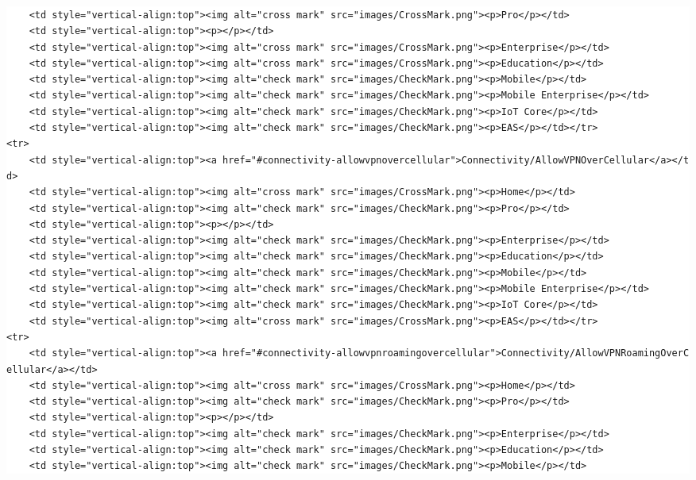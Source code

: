 		<td style="vertical-align:top"><img alt="cross mark" src="images/CrossMark.png"><p>Pro</p></td>
		<td style="vertical-align:top"><p></p></td>
		<td style="vertical-align:top"><img alt="cross mark" src="images/CrossMark.png"><p>Enterprise</p></td>
		<td style="vertical-align:top"><img alt="cross mark" src="images/CrossMark.png"><p>Education</p></td>
		<td style="vertical-align:top"><img alt="check mark" src="images/CheckMark.png"><p>Mobile</p></td>
		<td style="vertical-align:top"><img alt="check mark" src="images/CheckMark.png"><p>Mobile Enterprise</p></td>
		<td style="vertical-align:top"><img alt="check mark" src="images/CheckMark.png"><p>IoT Core</p></td>
		<td style="vertical-align:top"><img alt="check mark" src="images/CheckMark.png"><p>EAS</p></td></tr>
	<tr>
		<td style="vertical-align:top"><a href="#connectivity-allowvpnovercellular">Connectivity/AllowVPNOverCellular</a></td>
		<td style="vertical-align:top"><img alt="cross mark" src="images/CrossMark.png"><p>Home</p></td>
		<td style="vertical-align:top"><img alt="check mark" src="images/CheckMark.png"><p>Pro</p></td>
		<td style="vertical-align:top"><p></p></td>
		<td style="vertical-align:top"><img alt="check mark" src="images/CheckMark.png"><p>Enterprise</p></td>
		<td style="vertical-align:top"><img alt="check mark" src="images/CheckMark.png"><p>Education</p></td>
		<td style="vertical-align:top"><img alt="check mark" src="images/CheckMark.png"><p>Mobile</p></td>
		<td style="vertical-align:top"><img alt="check mark" src="images/CheckMark.png"><p>Mobile Enterprise</p></td>
		<td style="vertical-align:top"><img alt="check mark" src="images/CheckMark.png"><p>IoT Core</p></td>
		<td style="vertical-align:top"><img alt="cross mark" src="images/CrossMark.png"><p>EAS</p></td></tr>
	<tr>
		<td style="vertical-align:top"><a href="#connectivity-allowvpnroamingovercellular">Connectivity/AllowVPNRoamingOverCellular</a></td>
		<td style="vertical-align:top"><img alt="cross mark" src="images/CrossMark.png"><p>Home</p></td>
		<td style="vertical-align:top"><img alt="check mark" src="images/CheckMark.png"><p>Pro</p></td>
		<td style="vertical-align:top"><p></p></td>
		<td style="vertical-align:top"><img alt="check mark" src="images/CheckMark.png"><p>Enterprise</p></td>
		<td style="vertical-align:top"><img alt="check mark" src="images/CheckMark.png"><p>Education</p></td>
		<td style="vertical-align:top"><img alt="check mark" src="images/CheckMark.png"><p>Mobile</p></td>